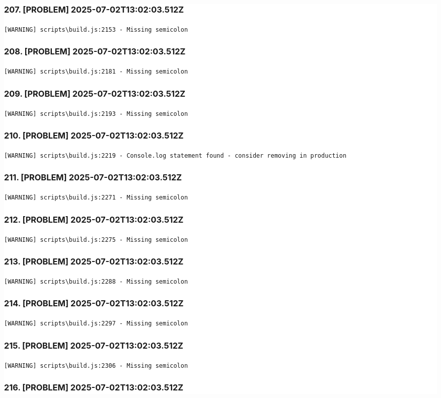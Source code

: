 ### 207. [PROBLEM] 2025-07-02T13:02:03.512Z

```
[WARNING] scripts\build.js:2153 - Missing semicolon
```

### 208. [PROBLEM] 2025-07-02T13:02:03.512Z

```
[WARNING] scripts\build.js:2181 - Missing semicolon
```

### 209. [PROBLEM] 2025-07-02T13:02:03.512Z

```
[WARNING] scripts\build.js:2193 - Missing semicolon
```

### 210. [PROBLEM] 2025-07-02T13:02:03.512Z

```
[WARNING] scripts\build.js:2219 - Console.log statement found - consider removing in production
```

### 211. [PROBLEM] 2025-07-02T13:02:03.512Z

```
[WARNING] scripts\build.js:2271 - Missing semicolon
```

### 212. [PROBLEM] 2025-07-02T13:02:03.512Z

```
[WARNING] scripts\build.js:2275 - Missing semicolon
```

### 213. [PROBLEM] 2025-07-02T13:02:03.512Z

```
[WARNING] scripts\build.js:2288 - Missing semicolon
```

### 214. [PROBLEM] 2025-07-02T13:02:03.512Z

```
[WARNING] scripts\build.js:2297 - Missing semicolon
```

### 215. [PROBLEM] 2025-07-02T13:02:03.512Z

```
[WARNING] scripts\build.js:2306 - Missing semicolon
```

### 216. [PROBLEM] 2025-07-02T13:02:03.512Z
